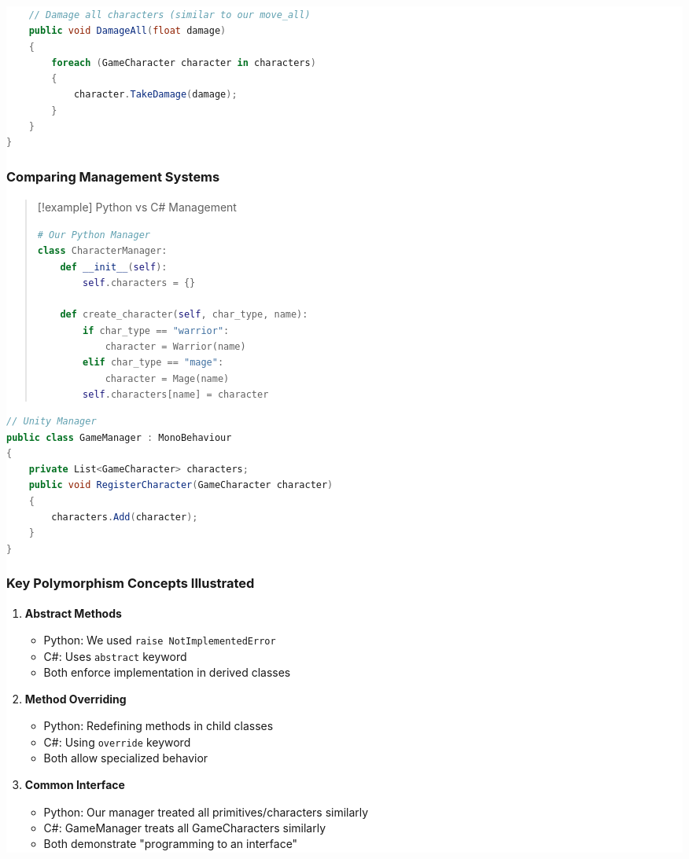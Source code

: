 ```csharp
    // Damage all characters (similar to our move_all)
    public void DamageAll(float damage)
    {
        foreach (GameCharacter character in characters)
        {
            character.TakeDamage(damage);
        }
    }
}
```

### Comparing Management Systems

> [!example] Python vs C# Management
> ```python
> # Our Python Manager
> class CharacterManager:
>     def __init__(self):
>         self.characters = {}
>     
>     def create_character(self, char_type, name):
>         if char_type == "warrior":
>             character = Warrior(name)
>         elif char_type == "mage":
>             character = Mage(name)
>         self.characters[name] = character
> ```
```csharp
// Unity Manager
public class GameManager : MonoBehaviour
{
    private List<GameCharacter> characters;
    public void RegisterCharacter(GameCharacter character)
    {
        characters.Add(character);
    }
}
```

### Key Polymorphism Concepts Illustrated

1. **Abstract Methods**
   - Python: We used `raise NotImplementedError`
   - C#: Uses `abstract` keyword
   - Both enforce implementation in derived classes

2. **Method Overriding**
   - Python: Redefining methods in child classes
   - C#: Using `override` keyword
   - Both allow specialized behavior

3. **Common Interface**
   - Python: Our manager treated all primitives/characters similarly
   - C#: GameManager treats all GameCharacters similarly
   - Both demonstrate "programming to an interface"
